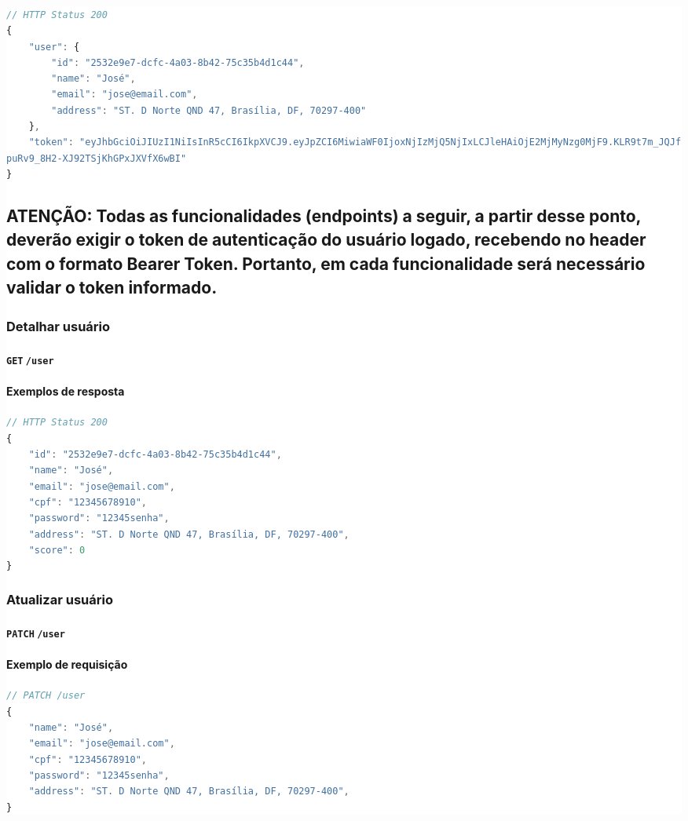 ```javascript
// HTTP Status 200
{
    "user": {
        "id": "2532e9e7-dcfc-4a03-8b42-75c35b4d1c44",
        "name": "José",
        "email": "jose@email.com",
		"address": "ST. D Norte QND 47, Brasília, DF, 70297-400"
    },
    "token": "eyJhbGciOiJIUzI1NiIsInR5cCI6IkpXVCJ9.eyJpZCI6MiwiaWF0IjoxNjIzMjQ5NjIxLCJleHAiOjE2MjMyNzg0MjF9.KLR9t7m_JQJfpuRv9_8H2-XJ92TSjKhGPxJXVfX6wBI"
}
```

## **ATENÇÃO**: Todas as funcionalidades (endpoints) a seguir, a partir desse ponto, deverão exigir o token de autenticação do usuário logado, recebendo no header com o formato Bearer Token. Portanto, em cada funcionalidade será necessário validar o token informado.

### **Detalhar usuário**

#### `GET` `/user`

#### **Exemplos de resposta**

```javascript
// HTTP Status 200
{
    "id": "2532e9e7-dcfc-4a03-8b42-75c35b4d1c44",
    "name": "José",
    "email": "jose@email.com",
    "cpf": "12345678910",
    "password": "12345senha",
    "address": "ST. D Norte QND 47, Brasília, DF, 70297-400",
    "score": 0
}
```

### **Atualizar usuário**

#### `PATCH` `/user`

#### **Exemplo de requisição**

```javascript
// PATCH /user
{
    "name": "José",
    "email": "jose@email.com",
    "cpf": "12345678910",
    "password": "12345senha",
    "address": "ST. D Norte QND 47, Brasília, DF, 70297-400",
}
```
